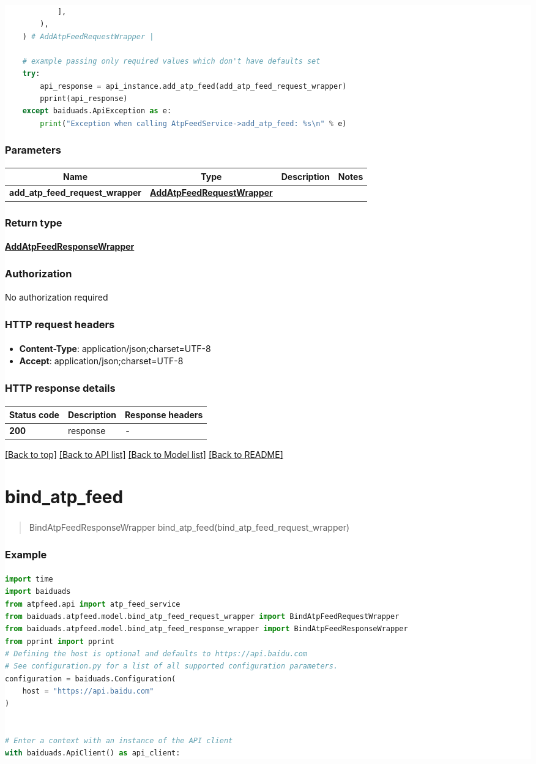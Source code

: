 ```python
            ],
        ),
    ) # AddAtpFeedRequestWrapper | 

    # example passing only required values which don't have defaults set
    try:
        api_response = api_instance.add_atp_feed(add_atp_feed_request_wrapper)
        pprint(api_response)
    except baiduads.ApiException as e:
        print("Exception when calling AtpFeedService->add_atp_feed: %s\n" % e)
```


### Parameters

Name | Type | Description  | Notes
------------- | ------------- | ------------- | -------------
 **add_atp_feed_request_wrapper** | [**AddAtpFeedRequestWrapper**](AddAtpFeedRequestWrapper.md)|  |

### Return type

[**AddAtpFeedResponseWrapper**](AddAtpFeedResponseWrapper.md)

### Authorization

No authorization required

### HTTP request headers

 - **Content-Type**: application/json;charset=UTF-8
 - **Accept**: application/json;charset=UTF-8


### HTTP response details

| Status code | Description | Response headers |
|-------------|-------------|------------------|
**200** | response |  -  |

[[Back to top]](#) [[Back to API list]](../README.md#documentation-for-api-endpoints) [[Back to Model list]](../README.md#documentation-for-models) [[Back to README]](../README.md)

# **bind_atp_feed**
> BindAtpFeedResponseWrapper bind_atp_feed(bind_atp_feed_request_wrapper)



### Example


```python
import time
import baiduads
from atpfeed.api import atp_feed_service
from baiduads.atpfeed.model.bind_atp_feed_request_wrapper import BindAtpFeedRequestWrapper
from baiduads.atpfeed.model.bind_atp_feed_response_wrapper import BindAtpFeedResponseWrapper
from pprint import pprint
# Defining the host is optional and defaults to https://api.baidu.com
# See configuration.py for a list of all supported configuration parameters.
configuration = baiduads.Configuration(
    host = "https://api.baidu.com"
)


# Enter a context with an instance of the API client
with baiduads.ApiClient() as api_client:
```
